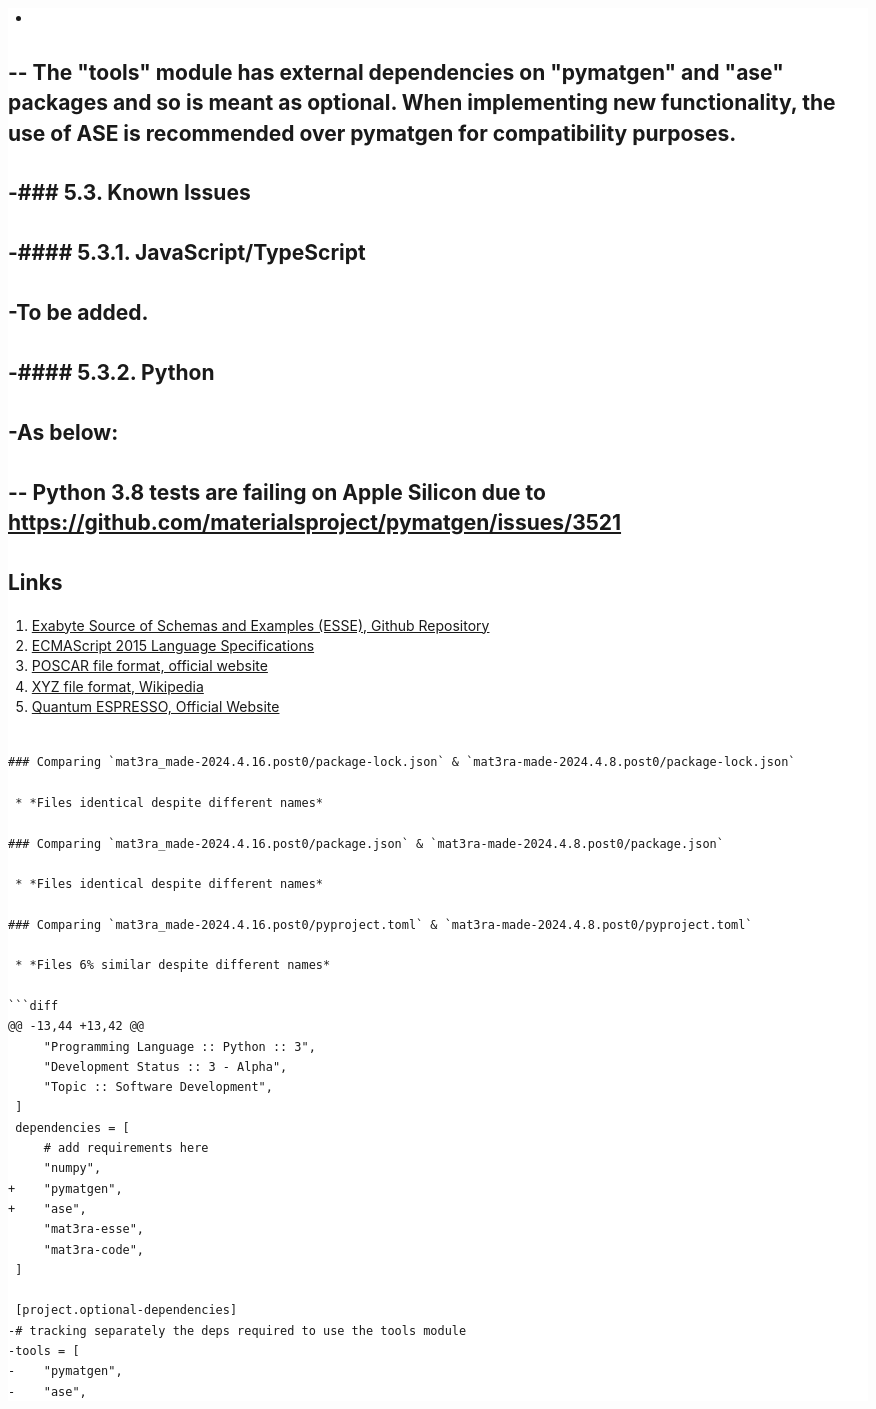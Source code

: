-
-- The "tools" module has external dependencies on "pymatgen" and "ase" packages and so is meant as optional. When implementing new functionality, the use of ASE is recommended over pymatgen for compatibility purposes.
-
-### 5.3. Known Issues
-
-#### 5.3.1. JavaScript/TypeScript
-
-To be added.
-
-#### 5.3.2. Python
-
-As below:
-
-- Python 3.8 tests are failing on Apple Silicon due to https://github.com/materialsproject/pymatgen/issues/3521
-
 ## Links
 
 1. [Exabyte Source of Schemas and Examples (ESSE), Github Repository](https://github.com/exabyte-io/exabyte-esse)
 2. [ECMAScript 2015 Language Specifications](https://www.ecma-international.org/ecma-262/6.0/)
 3. [POSCAR file format, official website](https://cms.mpi.univie.ac.at/vasp/guide/node59.html)
 4. [XYZ file format, Wikipedia](https://en.wikipedia.org/wiki/XYZ_file_format)
 5. [Quantum ESPRESSO, Official Website](https://www.quantum-espresso.org/)
```

### Comparing `mat3ra_made-2024.4.16.post0/package-lock.json` & `mat3ra-made-2024.4.8.post0/package-lock.json`

 * *Files identical despite different names*

### Comparing `mat3ra_made-2024.4.16.post0/package.json` & `mat3ra-made-2024.4.8.post0/package.json`

 * *Files identical despite different names*

### Comparing `mat3ra_made-2024.4.16.post0/pyproject.toml` & `mat3ra-made-2024.4.8.post0/pyproject.toml`

 * *Files 6% similar despite different names*

```diff
@@ -13,44 +13,42 @@
     "Programming Language :: Python :: 3",
     "Development Status :: 3 - Alpha",
     "Topic :: Software Development",
 ]
 dependencies = [
     # add requirements here
     "numpy",
+    "pymatgen",
+    "ase",
     "mat3ra-esse",
     "mat3ra-code",
 ]
 
 [project.optional-dependencies]
-# tracking separately the deps required to use the tools module
-tools = [
-    "pymatgen",
-    "ase",
```